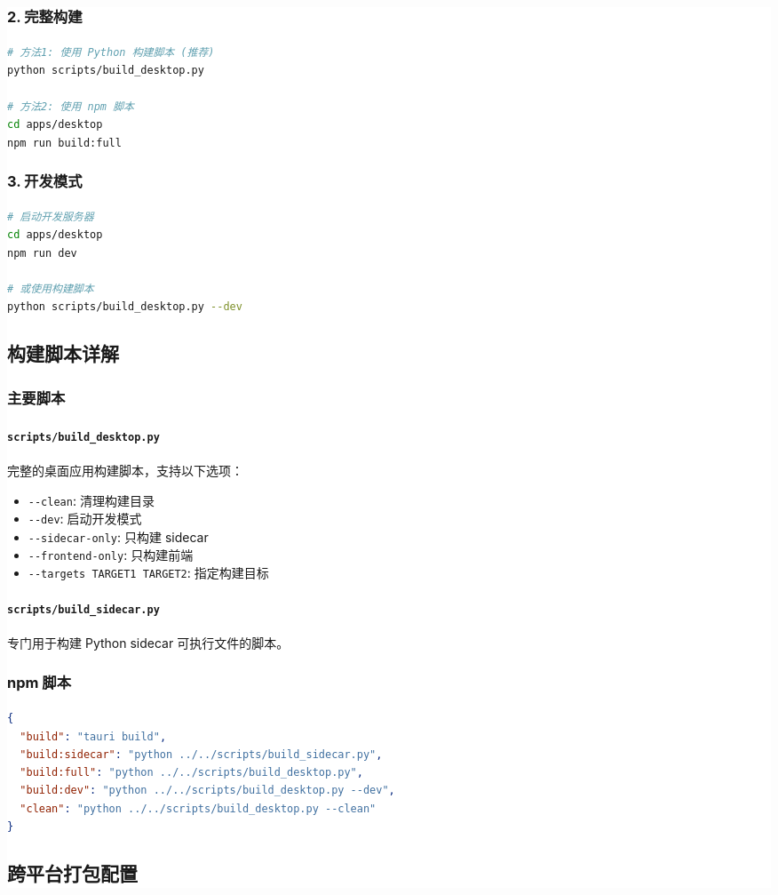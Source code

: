 ```bash
```

### 2. 完整构建
```bash
# 方法1: 使用 Python 构建脚本 (推荐)
python scripts/build_desktop.py

# 方法2: 使用 npm 脚本
cd apps/desktop
npm run build:full
```

### 3. 开发模式
```bash
# 启动开发服务器
cd apps/desktop
npm run dev

# 或使用构建脚本
python scripts/build_desktop.py --dev
```

## 构建脚本详解

### 主要脚本

#### `scripts/build_desktop.py`
完整的桌面应用构建脚本，支持以下选项：
- `--clean`: 清理构建目录
- `--dev`: 启动开发模式
- `--sidecar-only`: 只构建 sidecar
- `--frontend-only`: 只构建前端
- `--targets TARGET1 TARGET2`: 指定构建目标

#### `scripts/build_sidecar.py`
专门用于构建 Python sidecar 可执行文件的脚本。

### npm 脚本
```json
{
  "build": "tauri build",
  "build:sidecar": "python ../../scripts/build_sidecar.py",
  "build:full": "python ../../scripts/build_desktop.py",
  "build:dev": "python ../../scripts/build_desktop.py --dev",
  "clean": "python ../../scripts/build_desktop.py --clean"
}
```

## 跨平台打包配置
